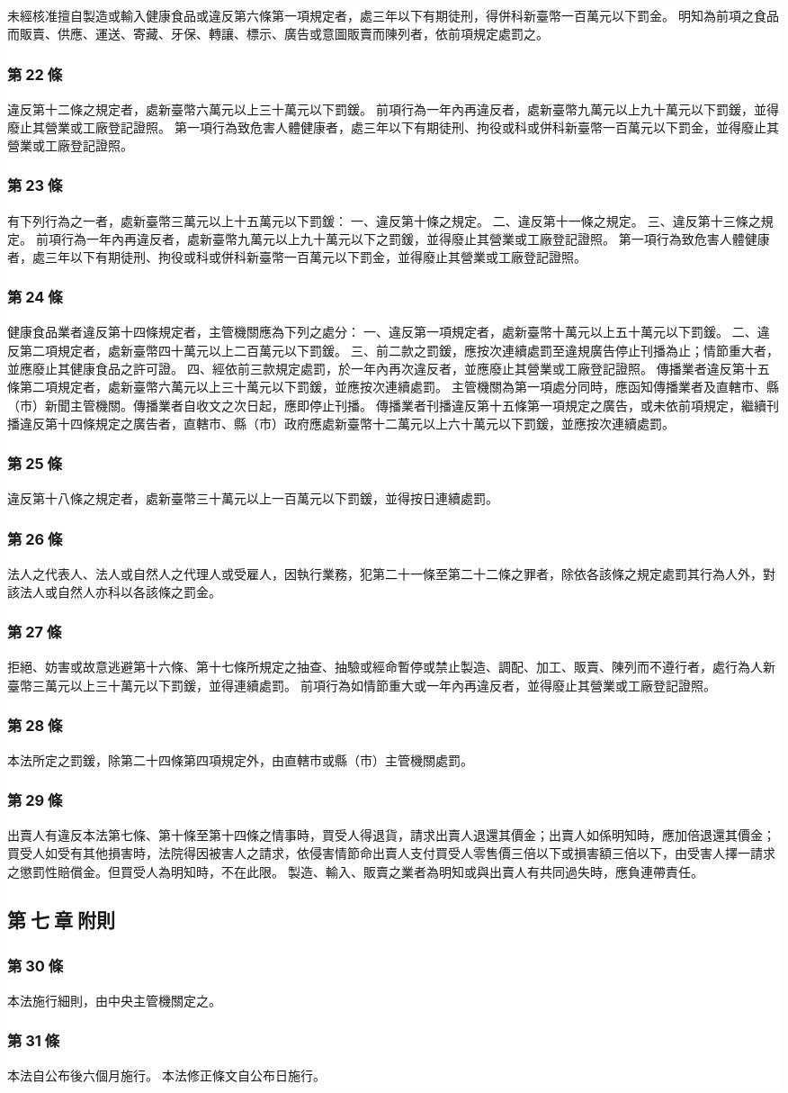 未經核准擅自製造或輸入健康食品或違反第六條第一項規定者，處三年以下有期徒刑，得併科新臺幣一百萬元以下罰金。
明知為前項之食品而販賣、供應、運送、寄藏、牙保、轉讓、標示、廣告或意圖販賣而陳列者，依前項規定處罰之。

### 第 22 條

違反第十二條之規定者，處新臺幣六萬元以上三十萬元以下罰鍰。
前項行為一年內再違反者，處新臺幣九萬元以上九十萬元以下罰鍰，並得廢止其營業或工廠登記證照。
第一項行為致危害人體健康者，處三年以下有期徒刑、拘役或科或併科新臺幣一百萬元以下罰金，並得廢止其營業或工廠登記證照。

### 第 23 條

有下列行為之一者，處新臺幣三萬元以上十五萬元以下罰鍰：
一、違反第十條之規定。
二、違反第十一條之規定。
三、違反第十三條之規定。
前項行為一年內再違反者，處新臺幣九萬元以上九十萬元以下之罰鍰，並得廢止其營業或工廠登記證照。
第一項行為致危害人體健康者，處三年以下有期徒刑、拘役或科或併科新臺幣一百萬元以下罰金，並得廢止其營業或工廠登記證照。

### 第 24 條

健康食品業者違反第十四條規定者，主管機關應為下列之處分：
一、違反第一項規定者，處新臺幣十萬元以上五十萬元以下罰鍰。
二、違反第二項規定者，處新臺幣四十萬元以上二百萬元以下罰鍰。
三、前二款之罰鍰，應按次連續處罰至違規廣告停止刊播為止；情節重大者，並應廢止其健康食品之許可證。
四、經依前三款規定處罰，於一年內再次違反者，並應廢止其營業或工廠登記證照。
傳播業者違反第十五條第二項規定者，處新臺幣六萬元以上三十萬元以下罰鍰，並應按次連續處罰。
主管機關為第一項處分同時，應函知傳播業者及直轄市、縣（市）新聞主管機關。傳播業者自收文之次日起，應即停止刊播。
傳播業者刊播違反第十五條第一項規定之廣告，或未依前項規定，繼續刊播違反第十四條規定之廣告者，直轄市、縣（市）政府應處新臺幣十二萬元以上六十萬元以下罰鍰，並應按次連續處罰。

### 第 25 條

違反第十八條之規定者，處新臺幣三十萬元以上一百萬元以下罰鍰，並得按日連續處罰。

### 第 26 條

法人之代表人、法人或自然人之代理人或受雇人，因執行業務，犯第二十一條至第二十二條之罪者，除依各該條之規定處罰其行為人外，對該法人或自然人亦科以各該條之罰金。

### 第 27 條

拒絕、妨害或故意逃避第十六條、第十七條所規定之抽查、抽驗或經命暫停或禁止製造、調配、加工、販賣、陳列而不遵行者，處行為人新臺幣三萬元以上三十萬元以下罰鍰，並得連續處罰。
前項行為如情節重大或一年內再違反者，並得廢止其營業或工廠登記證照。

### 第 28 條

本法所定之罰鍰，除第二十四條第四項規定外，由直轄市或縣（市）主管機關處罰。

### 第 29 條

出賣人有違反本法第七條、第十條至第十四條之情事時，買受人得退貨，請求出賣人退還其價金；出賣人如係明知時，應加倍退還其價金；買受人如受有其他損害時，法院得因被害人之請求，依侵害情節命出賣人支付買受人零售價三倍以下或損害額三倍以下，由受害人擇一請求之懲罰性賠償金。但買受人為明知時，不在此限。
製造、輸入、販賣之業者為明知或與出賣人有共同過失時，應負連帶責任。

##    第 七 章 附則

### 第 30 條

本法施行細則，由中央主管機關定之。

### 第 31 條

本法自公布後六個月施行。
本法修正條文自公布日施行。
